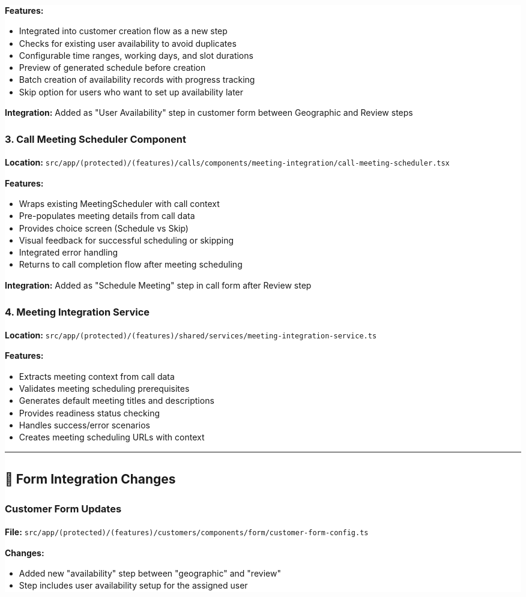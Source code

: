 **Features:**

- Integrated into customer creation flow as a new step
- Checks for existing user availability to avoid duplicates
- Configurable time ranges, working days, and slot durations
- Preview of generated schedule before creation
- Batch creation of availability records with progress tracking
- Skip option for users who want to set up availability later

**Integration:** Added as "User Availability" step in customer form between
Geographic and Review steps

### **3. Call Meeting Scheduler Component**

**Location:**
`src/app/(protected)/(features)/calls/components/meeting-integration/call-meeting-scheduler.tsx`

**Features:**

- Wraps existing MeetingScheduler with call context
- Pre-populates meeting details from call data
- Provides choice screen (Schedule vs Skip)
- Visual feedback for successful scheduling or skipping
- Integrated error handling
- Returns to call completion flow after meeting scheduling

**Integration:** Added as "Schedule Meeting" step in call form after Review step

### **4. Meeting Integration Service**

**Location:**
`src/app/(protected)/(features)/shared/services/meeting-integration-service.ts`

**Features:**

- Extracts meeting context from call data
- Validates meeting scheduling prerequisites
- Generates default meeting titles and descriptions
- Provides readiness status checking
- Handles success/error scenarios
- Creates meeting scheduling URLs with context

---

## 🔄 **Form Integration Changes**

### **Customer Form Updates**

**File:**
`src/app/(protected)/(features)/customers/components/form/customer-form-config.ts`

**Changes:**

- Added new "availability" step between "geographic" and "review"
- Step includes user availability setup for the assigned user
